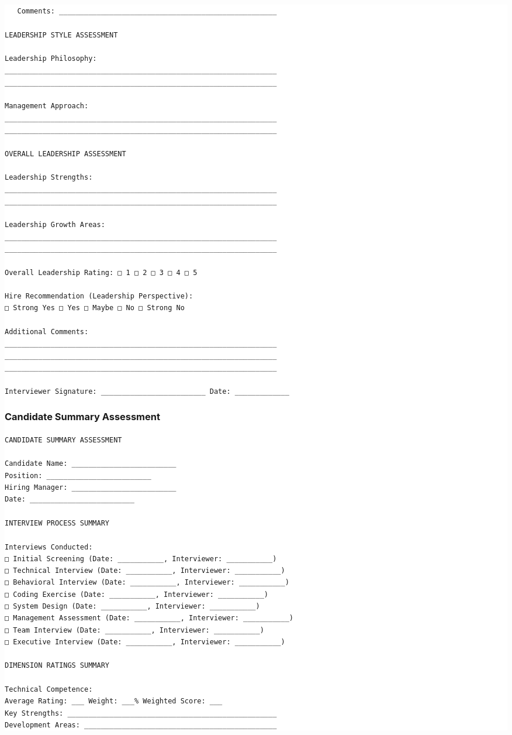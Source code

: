 ```
   Comments: ____________________________________________________

LEADERSHIP STYLE ASSESSMENT

Leadership Philosophy:
_________________________________________________________________
_________________________________________________________________

Management Approach:
_________________________________________________________________
_________________________________________________________________

OVERALL LEADERSHIP ASSESSMENT

Leadership Strengths:
_________________________________________________________________
_________________________________________________________________

Leadership Growth Areas:
_________________________________________________________________
_________________________________________________________________

Overall Leadership Rating: □ 1 □ 2 □ 3 □ 4 □ 5

Hire Recommendation (Leadership Perspective):
□ Strong Yes □ Yes □ Maybe □ No □ Strong No

Additional Comments:
_________________________________________________________________
_________________________________________________________________
_________________________________________________________________

Interviewer Signature: _________________________ Date: _____________
```

### Candidate Summary Assessment

```
CANDIDATE SUMMARY ASSESSMENT

Candidate Name: _________________________
Position: _________________________
Hiring Manager: _________________________
Date: _________________________

INTERVIEW PROCESS SUMMARY

Interviews Conducted:
□ Initial Screening (Date: ___________, Interviewer: ___________)
□ Technical Interview (Date: ___________, Interviewer: ___________)
□ Behavioral Interview (Date: ___________, Interviewer: ___________)
□ Coding Exercise (Date: ___________, Interviewer: ___________)
□ System Design (Date: ___________, Interviewer: ___________)
□ Management Assessment (Date: ___________, Interviewer: ___________)
□ Team Interview (Date: ___________, Interviewer: ___________)
□ Executive Interview (Date: ___________, Interviewer: ___________)

DIMENSION RATINGS SUMMARY

Technical Competence:
Average Rating: ___ Weight: ___% Weighted Score: ___
Key Strengths: __________________________________________________
Development Areas: ______________________________________________
```